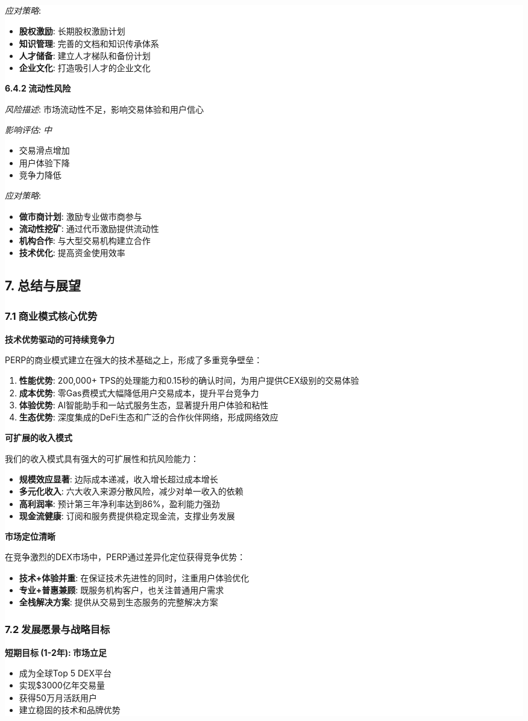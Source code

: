 *应对策略*:
- **股权激励**: 长期股权激励计划
- **知识管理**: 完善的文档和知识传承体系
- **人才储备**: 建立人才梯队和备份计划
- **企业文化**: 打造吸引人才的企业文化

**6.4.2 流动性风险**

*风险描述*: 市场流动性不足，影响交易体验和用户信心

*影响评估: 中*
- 交易滑点增加
- 用户体验下降
- 竞争力降低

*应对策略*:
- **做市商计划**: 激励专业做市商参与
- **流动性挖矿**: 通过代币激励提供流动性
- **机构合作**: 与大型交易机构建立合作
- **技术优化**: 提高资金使用效率

## 7. 总结与展望

### 7.1 商业模式核心优势

**技术优势驱动的可持续竞争力**

PERP的商业模式建立在强大的技术基础之上，形成了多重竞争壁垒：

1. **性能优势**: 200,000+ TPS的处理能力和0.15秒的确认时间，为用户提供CEX级别的交易体验
2. **成本优势**: 零Gas费模式大幅降低用户交易成本，提升平台竞争力
3. **体验优势**: AI智能助手和一站式服务生态，显著提升用户体验和粘性
4. **生态优势**: 深度集成的DeFi生态和广泛的合作伙伴网络，形成网络效应

**可扩展的收入模式**

我们的收入模式具有强大的可扩展性和抗风险能力：

- **规模效应显著**: 边际成本递减，收入增长超过成本增长
- **多元化收入**: 六大收入来源分散风险，减少对单一收入的依赖
- **高利润率**: 预计第三年净利率达到86%，盈利能力强劲
- **现金流健康**: 订阅和服务费提供稳定现金流，支撑业务发展

**市场定位清晰**

在竞争激烈的DEX市场中，PERP通过差异化定位获得竞争优势：

- **技术+体验并重**: 在保证技术先进性的同时，注重用户体验优化
- **专业+普惠兼顾**: 既服务机构客户，也关注普通用户需求
- **全栈解决方案**: 提供从交易到生态服务的完整解决方案

### 7.2 发展愿景与战略目标

**短期目标 (1-2年): 市场立足**
- 成为全球Top 5 DEX平台
- 实现$3000亿年交易量
- 获得50万月活跃用户
- 建立稳固的技术和品牌优势
